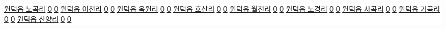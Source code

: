 
  <tr class="item">
    <td><a href="4223025323.html">원덕읍 노곡리</a></td>
    <td><a href="4223025323.html">0</a></td>
    <td><a href="4223025323.html">0</a></td>
  </tr>
    

  <tr class="item">
    <td><a href="4223025324.html">원덕읍 이천리</a></td>
    <td><a href="4223025324.html">0</a></td>
    <td><a href="4223025324.html">0</a></td>
  </tr>
    

  <tr class="item">
    <td><a href="4223025325.html">원덕읍 옥원리</a></td>
    <td><a href="4223025325.html">0</a></td>
    <td><a href="4223025325.html">0</a></td>
  </tr>
    

  <tr class="item">
    <td><a href="4223025326.html">원덕읍 호산리</a></td>
    <td><a href="4223025326.html">0</a></td>
    <td><a href="4223025326.html">0</a></td>
  </tr>
    

  <tr class="item">
    <td><a href="4223025327.html">원덕읍 월천리</a></td>
    <td><a href="4223025327.html">0</a></td>
    <td><a href="4223025327.html">0</a></td>
  </tr>
    

  <tr class="item">
    <td><a href="4223025328.html">원덕읍 노경리</a></td>
    <td><a href="4223025328.html">0</a></td>
    <td><a href="4223025328.html">0</a></td>
  </tr>
    

  <tr class="item">
    <td><a href="4223025330.html">원덕읍 사곡리</a></td>
    <td><a href="4223025330.html">0</a></td>
    <td><a href="4223025330.html">0</a></td>
  </tr>
    

  <tr class="item">
    <td><a href="4223025331.html">원덕읍 기곡리</a></td>
    <td><a href="4223025331.html">0</a></td>
    <td><a href="4223025331.html">0</a></td>
  </tr>
    

  <tr class="item">
    <td><a href="4223025332.html">원덕읍 산양리</a></td>
    <td><a href="4223025332.html">0</a></td>
    <td><a href="4223025332.html">0</a></td>
  </tr>
    